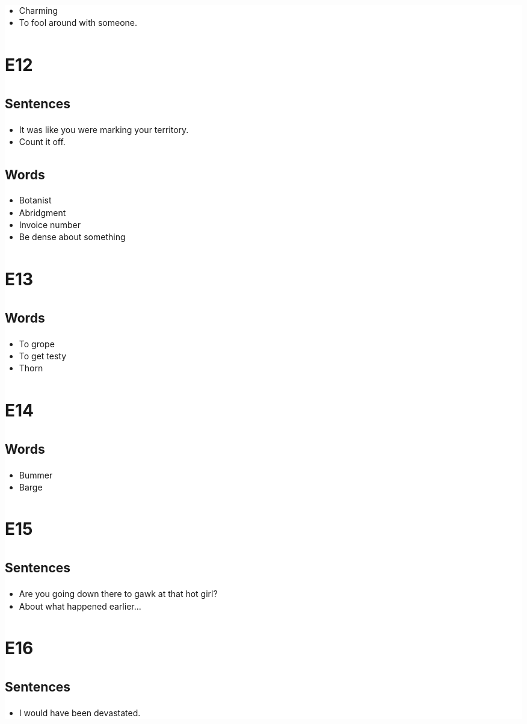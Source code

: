 - Charming
- To fool around with someone.

# E12

## Sentences

- It was like you were marking your territory.
- Count it off.

## Words

- Botanist
- Abridgment
- Invoice number
- Be dense about something

# E13

## Words

- To grope
- To get testy
- Thorn

# E14

## Words

- Bummer
- Barge

# E15

## Sentences

- Are you going down there to gawk at that hot girl?
- About what happened earlier...

# E16

## Sentences

- I would have been devastated.
